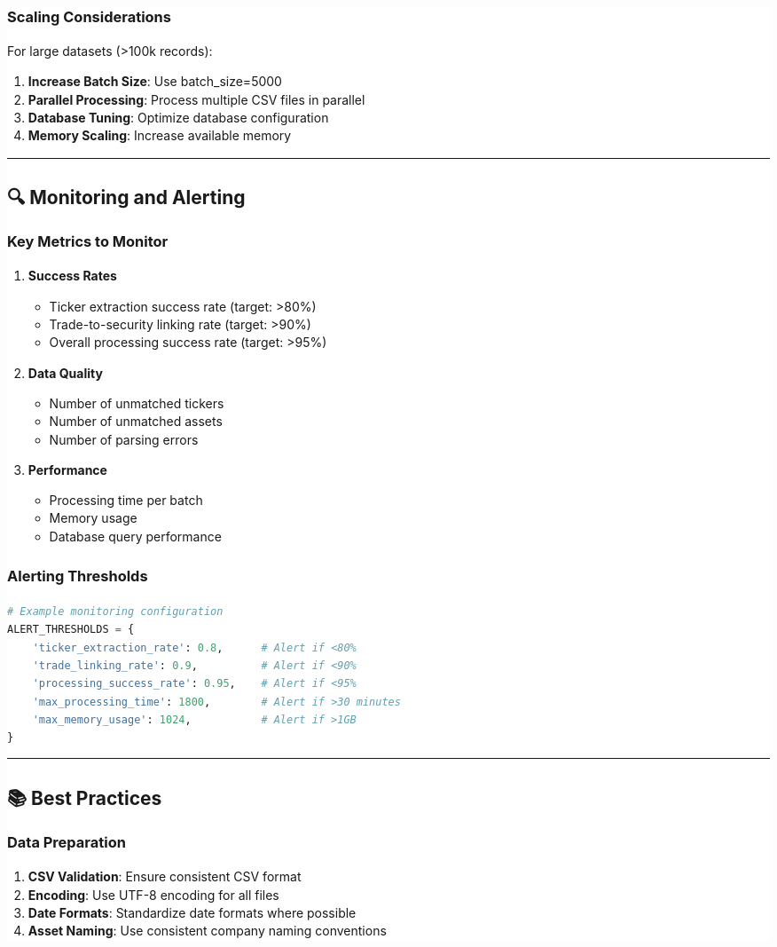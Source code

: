 ### Scaling Considerations

For large datasets (>100k records):

1. **Increase Batch Size**: Use batch_size=5000
2. **Parallel Processing**: Process multiple CSV files in parallel
3. **Database Tuning**: Optimize database configuration
4. **Memory Scaling**: Increase available memory

---

## 🔍 Monitoring and Alerting

### Key Metrics to Monitor

1. **Success Rates**
   - Ticker extraction success rate (target: >80%)
   - Trade-to-security linking rate (target: >90%)
   - Overall processing success rate (target: >95%)

2. **Data Quality**
   - Number of unmatched tickers
   - Number of unmatched assets
   - Number of parsing errors

3. **Performance**
   - Processing time per batch
   - Memory usage
   - Database query performance

### Alerting Thresholds

```python
# Example monitoring configuration
ALERT_THRESHOLDS = {
    'ticker_extraction_rate': 0.8,      # Alert if <80%
    'trade_linking_rate': 0.9,          # Alert if <90%
    'processing_success_rate': 0.95,    # Alert if <95%
    'max_processing_time': 1800,        # Alert if >30 minutes
    'max_memory_usage': 1024,           # Alert if >1GB
}
```

---

## 📚 Best Practices

### Data Preparation

1. **CSV Validation**: Ensure consistent CSV format
2. **Encoding**: Use UTF-8 encoding for all files
3. **Date Formats**: Standardize date formats where possible
4. **Asset Naming**: Use consistent company naming conventions
